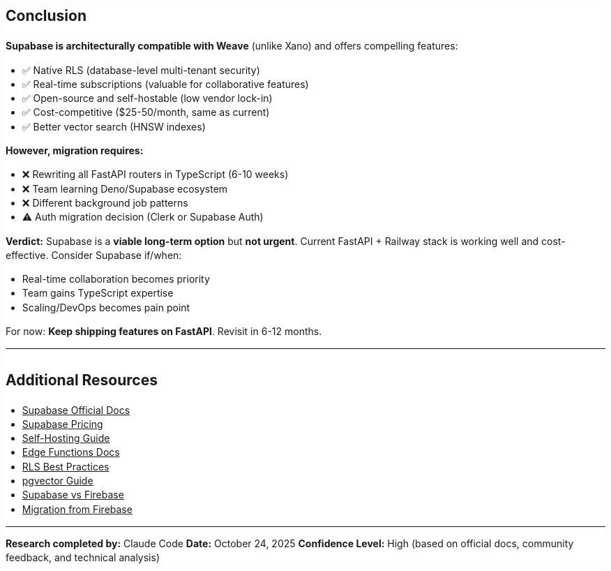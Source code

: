 ## Conclusion

**Supabase is architecturally compatible with Weave** (unlike Xano) and offers compelling features:
- ✅ Native RLS (database-level multi-tenant security)
- ✅ Real-time subscriptions (valuable for collaborative features)
- ✅ Open-source and self-hostable (low vendor lock-in)
- ✅ Cost-competitive ($25-50/month, same as current)
- ✅ Better vector search (HNSW indexes)

**However, migration requires:**
- ❌ Rewriting all FastAPI routers in TypeScript (6-10 weeks)
- ❌ Team learning Deno/Supabase ecosystem
- ❌ Different background job patterns
- ⚠️ Auth migration decision (Clerk or Supabase Auth)

**Verdict:** Supabase is a **viable long-term option** but **not urgent**. Current FastAPI + Railway stack is working well and cost-effective. Consider Supabase if/when:
- Real-time collaboration becomes priority
- Team gains TypeScript expertise
- Scaling/DevOps becomes pain point

For now: **Keep shipping features on FastAPI**. Revisit in 6-12 months.

---

## Additional Resources

- [Supabase Official Docs](https://supabase.com/docs)
- [Supabase Pricing](https://supabase.com/pricing)
- [Self-Hosting Guide](https://supabase.com/docs/guides/self-hosting)
- [Edge Functions Docs](https://supabase.com/docs/guides/functions)
- [RLS Best Practices](https://supabase.com/docs/guides/database/postgres/row-level-security)
- [pgvector Guide](https://supabase.com/docs/guides/ai)
- [Supabase vs Firebase](https://supabase.com/alternatives/supabase-vs-firebase)
- [Migration from Firebase](https://supabase.com/docs/guides/migrations/firebase)

---

**Research completed by:** Claude Code
**Date:** October 24, 2025
**Confidence Level:** High (based on official docs, community feedback, and technical analysis)
